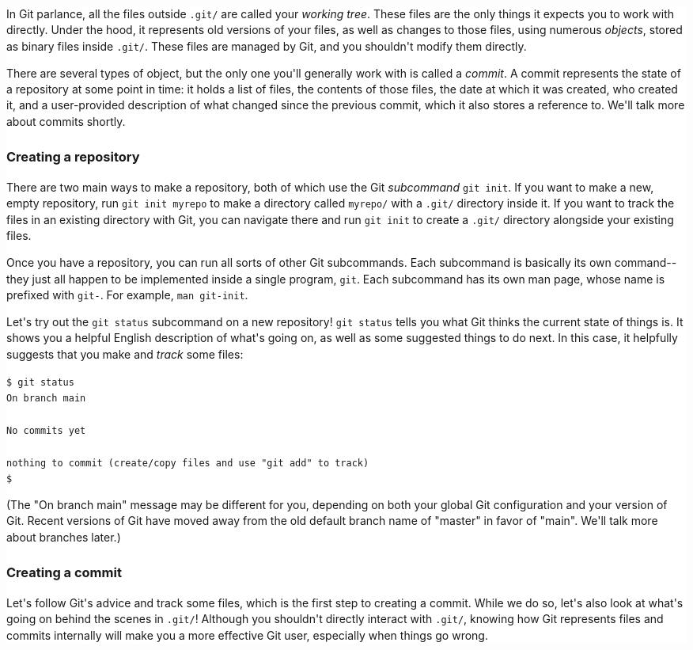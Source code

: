 [^check-out]: Some older version control systems required you to manually
    "check out" a file before working on it, then manually "check it in" once
    you'd finished. This is moderately evocative of a library book or a shared
    notebook. Git does not require this: your code is considered permanently
    checked out, and it's only checked in when you take a snapshot of it by
    creating a commit.

In Git parlance, all the files outside `.git/` are called your *working tree*.
These files are the only things it expects you to work with directly. Under the
hood, it represents old versions of your files, as well as changes to those
files, using numerous *objects*, stored as binary files inside `.git/`. These
files are managed by Git, and you shouldn't modify them directly.

There are several types of object, but the only one you'll generally work with
is called a *commit*. A commit represents the state of a repository at some
point in time: it holds a list of files, the contents of those files, the date
at which it was created, who created it, and a user-provided description of
what changed since the previous commit, which it also stores a reference to.
We'll talk more about commits shortly.

### Creating a repository
There are two main ways to make a repository, both of which use the Git
*subcommand* `git init`. If you want to make a new, empty repository, run `git
init myrepo` to make a directory called `myrepo/` with a `.git/` directory
inside it. If you want to track the files in an existing directory with Git,
you can navigate there and run `git init` to create a `.git/` directory
alongside your existing files.

Once you have a repository, you can run all sorts of other Git subcommands.
Each subcommand is basically its own command--they just all happen to be
implemented inside a single program, `git`. Each subcommand has its own man
page, whose name is prefixed with `git-`. For example, `man git-init`.

Let's try out the `git status` subcommand on a new repository! `git status`
tells you what Git thinks the current state of things is. It shows you a
helpful English description of what's going on, as well as some suggested
things to do next. In this case, it helpfully suggests that you make and
*track* some files:

```
$ git status
On branch main

No commits yet

nothing to commit (create/copy files and use "git add" to track)
$
```

(The "On branch main" message may be different for you, depending on both your
global Git configuration and your version of Git. Recent versions of Git have
moved away from the old default branch name of "master" in favor of "main".
We'll talk more about branches later.)

### Creating a commit
Let's follow Git's advice and track some files, which is the first step to
creating a commit. While we do so, let's also look at what's going on behind
the scenes in `.git/`! Although you shouldn't directly interact with `.git/`,
knowing how Git represents files and commits internally will make you a more
effective Git user, especially when things go wrong.


[^dvcs]: The lack of a centralized server is a hallmark of *distributed*
[^empty-commit]: Well, technically, you can use `--allow-empty`, but the
[^content-addressing]: The strategy of naming objects based on their contents
[^storage-limit]: Because of a limit to the number of files in a directory, Git
[^git-stores-trees]: To verify this, look at the output of `git cat-file`: